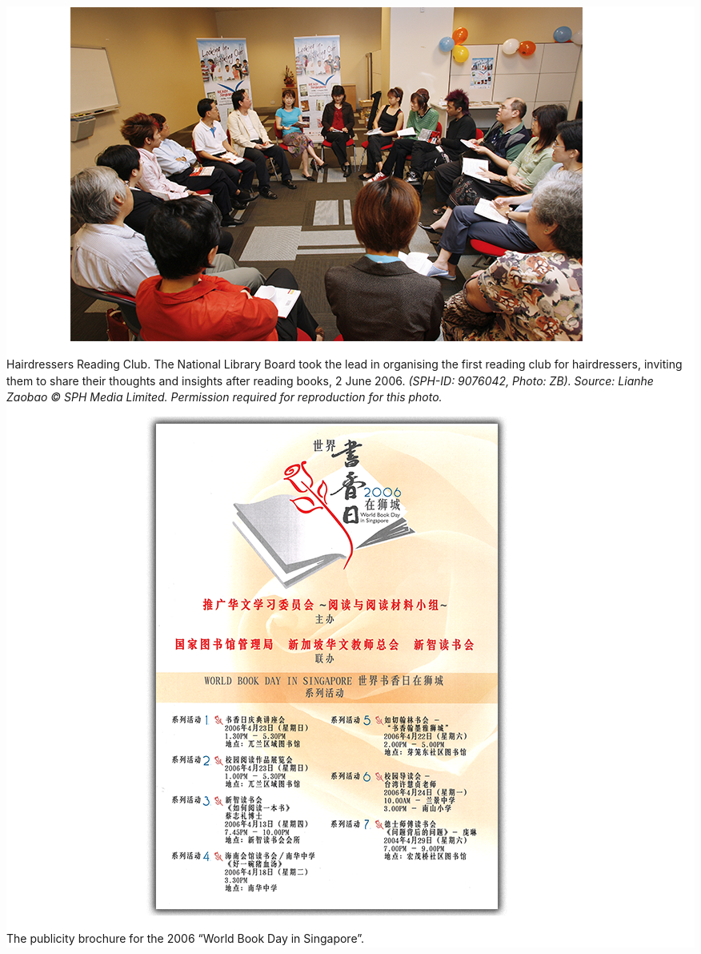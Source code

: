 
![](/images/Reading%20Club%20Exhibition/Past/Past_2006_1.png)
<div style="background-color:white;">Hairdressers Reading Club. The National Library Board took the lead in organising the first reading club for hairdressers, inviting them to share their thoughts and insights after reading books, 2 June 2006. <i>(SPH-ID: 9076042, Photo: ZB). Source: Lianhe Zaobao © SPH Media Limited. Permission required for reproduction for this photo.</i></div>




![](/images/Reading%20Club%20Exhibition/Past/Past_2006_2.png)
<div style="background-color:white;">The publicity brochure for the 2006 “World Book Day in Singapore”.</div>